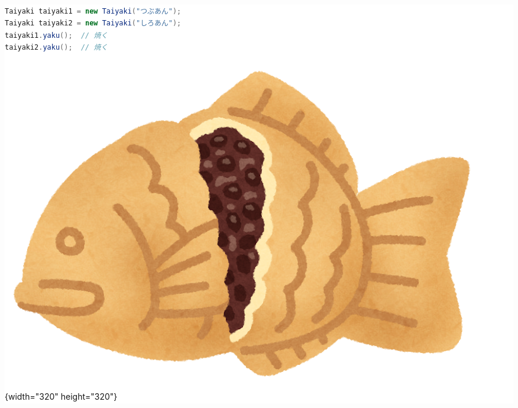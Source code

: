 ```java
Taiyaki taiyaki1 = new Taiyaki("つぶあん");
Taiyaki taiyaki2 = new Taiyaki("しろあん");
taiyaki1.yaku();  // 焼く
taiyaki2.yaku();  // 焼く
```

</div>
<div>

![つぶあん](./tsubuan.png){width="320" height="320"}